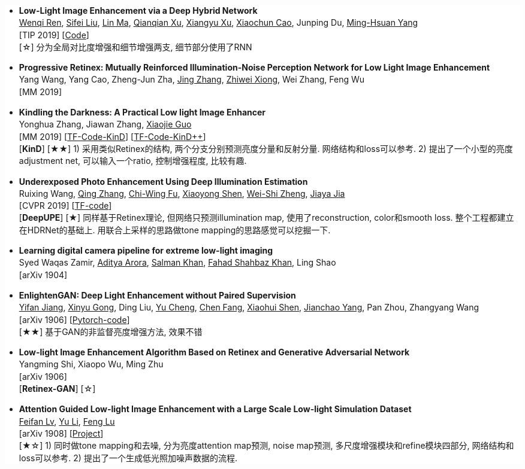 - **Low-Light Image Enhancement via a Deep Hybrid Network** <Br>
[Wenqi Ren](https://sites.google.com/site/renwenqi888/home), [Sifei Liu](https://www.sifeiliu.net/), [Lin Ma](http://forestlinma.com/), [Qianqian Xu](https://qianqianxu010.github.io/), [Xiangyu Xu](https://sites.google.com/view/xiangyuxu), [Xiaochun Cao](http://people.ucas.ac.cn/~0022382?language=en), Junping Du, [Ming-Hsuan Yang](https://faculty.ucmerced.edu/mhyang/)  <Br>
[TIP 2019] [[Code](https://sites.google.com/site/renwenqi888/home)]   <Br>
[☆] 分为全局对比度增强和细节增强两支, 细节部分使用了RNN
	
- **Progressive Retinex: Mutually Reinforced Illumination-Noise Perception Network for Low Light Image Enhancement** <Br>
Yang Wang, Yang Cao, Zheng-Jun Zha, [Jing Zhang](https://chaimi2013.github.io/), [Zhiwei Xiong](http://staff.ustc.edu.cn/~zwxiong/), Wei Zhang, Feng Wu <Br>
[MM 2019] <Br>
	
- **Kindling the Darkness: A Practical Low light Image Enhancer** <Br>
Yonghua Zhang, Jiawan Zhang, [Xiaojie Guo](https://sites.google.com/view/xjguo) <Br>
[MM 2019] [[TF-Code-KinD](https://github.com/zhangyhuaee/KinD)] [[TF-Code-KinD++](https://github.com/zhangyhuaee/KinD_plus)]<Br>
[**KinD**] [★★] 1) 采用类似Retinex的结构, 两个分支分别预测亮度分量和反射分量. 网络结构和loss可以参考. 2) 提出了一个小型的亮度adjustment net, 可以输入一个ratio, 控制增强程度, 比较有趣. <Br>
	
- **Underexposed Photo Enhancement Using Deep Illumination Estimation** <Br>
Ruixing Wang, [Qing Zhang](http://zhangqing-home.net/), [Chi-Wing Fu](https://www.cse.cuhk.edu.hk/~cwfu/), [Xiaoyong Shen](http://xiaoyongshen.me/), [Wei-Shi Zheng](https://sites.google.com/site/sunnyweishi/), [Jiaya Jia](http://jiaya.me/) <Br>
[CVPR 2019] [[TF-code](https://github.com/wangruixing/DeepUPE)] <Br>
[**DeepUPE**] [★] 同样基于Retinex理论, 但网络只预测illumination map, 使用了reconstruction, color和smooth loss. 整个工程都建立在HDRNet的基础上. 用联合上采样的思路做tone mapping的思路感觉可以挖掘一下.

- **Learning digital camera pipeline for extreme low-light imaging** <Br>
Syed Waqas Zamir, [Aditya Arora](https://adityac8.github.io/), [Salman Khan](https://salman-h-khan.github.io/), [Fahad Shahbaz Khan](https://sites.google.com/view/fahadkhans/home), Ling Shao <Br>
[arXiv 1904] <Br>

- **EnlightenGAN: Deep Light Enhancement without Paired Supervision** <Br>
[Yifan Jiang](http://yifanjiang.net/), [Xinyu Gong](https://gongxinyuu.github.io/), Ding Liu, [Yu Cheng](https://sites.google.com/site/chengyu05), [Chen Fang](http://fangchen.org/), [Xiaohui Shen](https://xiaohuishen.github.io/), [Jianchao Yang](http://www.ifp.illinois.edu/~jyang29/), Pan Zhou, Zhangyang Wang  <Br>
[arXiv 1906] [[Pytorch-code](https://github.com/TAMU-VITA/EnlightenGAN)] <Br>
[★★] 基于GAN的非监督亮度增强方法, 效果不错 <Br>
	
- **Low-light Image Enhancement Algorithm Based on Retinex and Generative Adversarial Network** <Br>
Yangming Shi, Xiaopo Wu, Ming Zhu  <Br>
[arXiv 1906] <Br>
[**Retinex-GAN**] [☆] <Br>
	
- **Attention Guided Low-light Image Enhancement with a Large Scale Low-light Simulation Dataset** <Br>
[Feifan Lv](https://lvfeifan.github.io/), [Yu Li](http://yu-li.github.io/), [Feng Lu](http://shi.buaa.edu.cn/lufeng/)  <Br>
[arXiv 1908] [[Project](http://phi-ai.org/project/AgLLNet/default.htm)]<Br>
[★☆] 1) 同时做tone mapping和去噪, 分为亮度attention map预测, noise map预测, 多尺度增强模块和refine模块四部分, 网络结构和loss可以参考. 2) 提出了一个生成低光照加噪声数据的流程.
